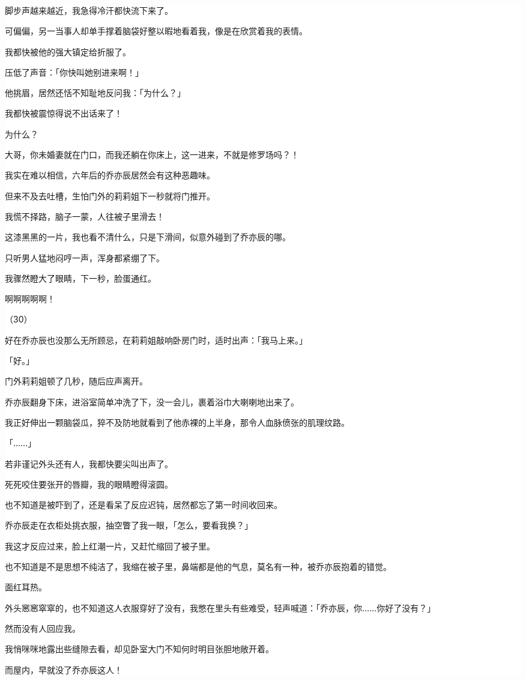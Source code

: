 脚步声越来越近，我急得冷汗都快流下来了。

可偏偏，另一当事人却单手撑着脑袋好整以暇地看着我，像是在欣赏着我的表情。

我都快被他的强大镇定给折服了。

压低了声音：「你快叫她别进来啊！」

他挑眉，居然还恬不知耻地反问我：「为什么？」

我都快被震惊得说不出话来了！

为什么？

大哥，你未婚妻就在门口，而我还躺在你床上，这一进来，不就是修罗场吗？！

我实在难以相信，六年后的乔亦辰居然会有这种恶趣味。

但来不及去吐槽，生怕门外的莉莉姐下一秒就将门推开。

我慌不择路，脑子一蒙，人往被子里滑去！

这漆黑黑的一片，我也看不清什么，只是下滑间，似意外碰到了乔亦辰的哪。

只听男人猛地闷哼一声，浑身都紧绷了下。

我骤然瞪大了眼睛，下一秒，脸蛋通红。

啊啊啊啊啊！

（30）

好在乔亦辰也没那么无所顾忌，在莉莉姐敲响卧房门时，适时出声：「我马上来。」

「好。」

门外莉莉姐顿了几秒，随后应声离开。

乔亦辰翻身下床，进浴室简单冲洗了下，没一会儿，裹着浴巾大喇喇地出来了。

我正好伸出一颗脑袋瓜，猝不及防地就看到了他赤裸的上半身，那令人血脉偾张的肌理纹路。

「……」

若非谨记外头还有人，我都快要尖叫出声了。

死死咬住要张开的唇瓣，我的眼睛瞪得滚圆。

也不知道是被吓到了，还是看呆了反应迟钝，居然都忘了第一时间收回来。

乔亦辰走在衣柜处挑衣服，抽空瞥了我一眼，「怎么，要看我换？」

我这才反应过来，脸上红潮一片，又赶忙缩回了被子里。

也不知道是不是思想不纯洁了，我缩在被子里，鼻端都是他的气息，莫名有一种，被乔亦辰抱着的错觉。

面红耳热。

外头窸窸窣窣的，也不知道这人衣服穿好了没有，我憋在里头有些难受，轻声喊道：「乔亦辰，你……你好了没有？」

然而没有人回应我。

我悄咪咪地露出些缝隙去看，却见卧室大门不知何时明目张胆地敞开着。

而屋内，早就没了乔亦辰这人！
